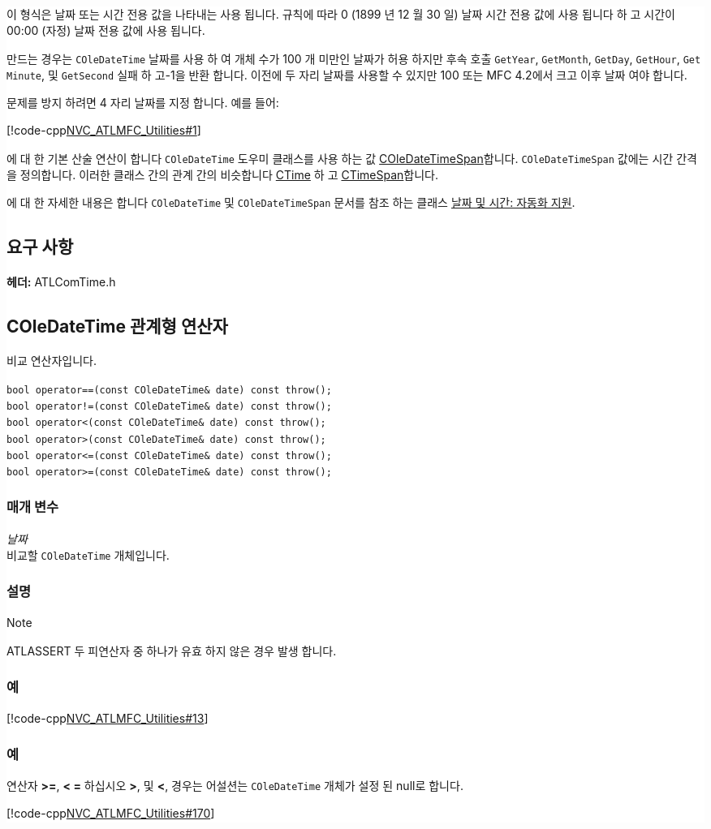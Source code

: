  이 형식은 날짜 또는 시간 전용 값을 나타내는 사용 됩니다. 규칙에 따라 0 (1899 년 12 월 30 일) 날짜 시간 전용 값에 사용 됩니다 하 고 시간이 00:00 (자정) 날짜 전용 값에 사용 됩니다.  
  
 만드는 경우는 `COleDateTime` 날짜를 사용 하 여 개체 수가 100 개 미만인 날짜가 허용 하지만 후속 호출 `GetYear`, `GetMonth`, `GetDay`, `GetHour`, `GetMinute`, 및 `GetSecond` 실패 하 고-1을 반환 합니다. 이전에 두 자리 날짜를 사용할 수 있지만 100 또는 MFC 4.2에서 크고 이후 날짜 여야 합니다.  
  
 문제를 방지 하려면 4 자리 날짜를 지정 합니다. 예를 들어:  
  
 [!code-cpp[NVC_ATLMFC_Utilities#1](../../atl-mfc-shared/codesnippet/cpp/coledatetime-class_1.cpp)]  
  
 에 대 한 기본 산술 연산이 합니다 `COleDateTime` 도우미 클래스를 사용 하는 값 [COleDateTimeSpan](../../atl-mfc-shared/reference/coledatetimespan-class.md)합니다. `COleDateTimeSpan` 값에는 시간 간격을 정의합니다. 이러한 클래스 간의 관계 간의 비슷합니다 [CTime](../../atl-mfc-shared/reference/ctime-class.md) 하 고 [CTimeSpan](../../atl-mfc-shared/reference/ctimespan-class.md)합니다.  
  
 에 대 한 자세한 내용은 합니다 `COleDateTime` 및 `COleDateTimeSpan` 문서를 참조 하는 클래스 [날짜 및 시간: 자동화 지원](../../atl-mfc-shared/date-and-time-automation-support.md).  
  
## <a name="requirements"></a>요구 사항  
 **헤더:** ATLComTime.h  
  
##  <a name="coledatetime_relational_operators"></a>  COleDateTime 관계형 연산자  
 비교 연산자입니다.  
  
```
bool operator==(const COleDateTime& date) const throw();
bool operator!=(const COleDateTime& date) const throw();
bool operator<(const COleDateTime& date) const throw();
bool operator>(const COleDateTime& date) const throw();
bool operator<=(const COleDateTime& date) const throw();
bool operator>=(const COleDateTime& date) const throw();
```  
  
### <a name="parameters"></a>매개 변수  
 *날짜*  
 비교할 `COleDateTime` 개체입니다.  
  
### <a name="remarks"></a>설명  
  
> [!NOTE]
>  ATLASSERT 두 피연산자 중 하나가 유효 하지 않은 경우 발생 합니다.  
  
### <a name="example"></a>예  
 [!code-cpp[NVC_ATLMFC_Utilities#13](../../atl-mfc-shared/codesnippet/cpp/coledatetime-class_2.cpp)]  
  
### <a name="example"></a>예  
 연산자 **>=**, **\< =** 하십시오 **>**, 및 **<**, 경우는 어설션는 `COleDateTime` 개체가 설정 된 null로 합니다.  
  
 [!code-cpp[NVC_ATLMFC_Utilities#170](../../atl-mfc-shared/codesnippet/cpp/coledatetime-class_3.cpp)]  
  